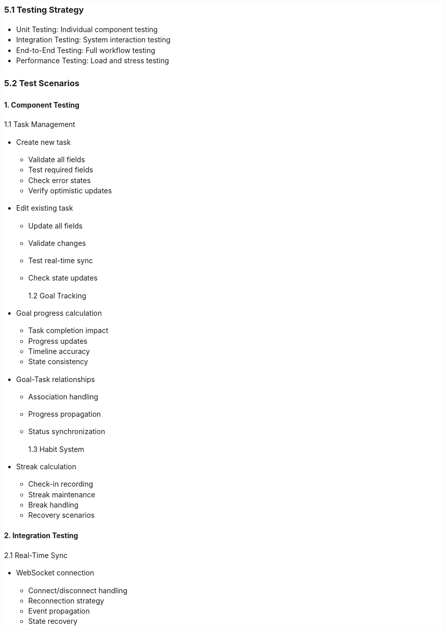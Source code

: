### 5.1 Testing Strategy

- Unit Testing: Individual component testing
- Integration Testing: System interaction testing
- End-to-End Testing: Full workflow testing
- Performance Testing: Load and stress testing

### 5.2 Test Scenarios

#### 1. Component Testing

1.1 Task Management

- Create new task

  - Validate all fields
  - Test required fields
  - Check error states
  - Verify optimistic updates

- Edit existing task

  - Update all fields
  - Validate changes
  - Test real-time sync
  - Check state updates

    1.2 Goal Tracking

- Goal progress calculation

  - Task completion impact
  - Progress updates
  - Timeline accuracy
  - State consistency

- Goal-Task relationships

  - Association handling
  - Progress propagation
  - Status synchronization

    1.3 Habit System

- Streak calculation
  - Check-in recording
  - Streak maintenance
  - Break handling
  - Recovery scenarios

#### 2. Integration Testing

2.1 Real-Time Sync

- WebSocket connection

  - Connect/disconnect handling
  - Reconnection strategy
  - Event propagation
  - State recovery
